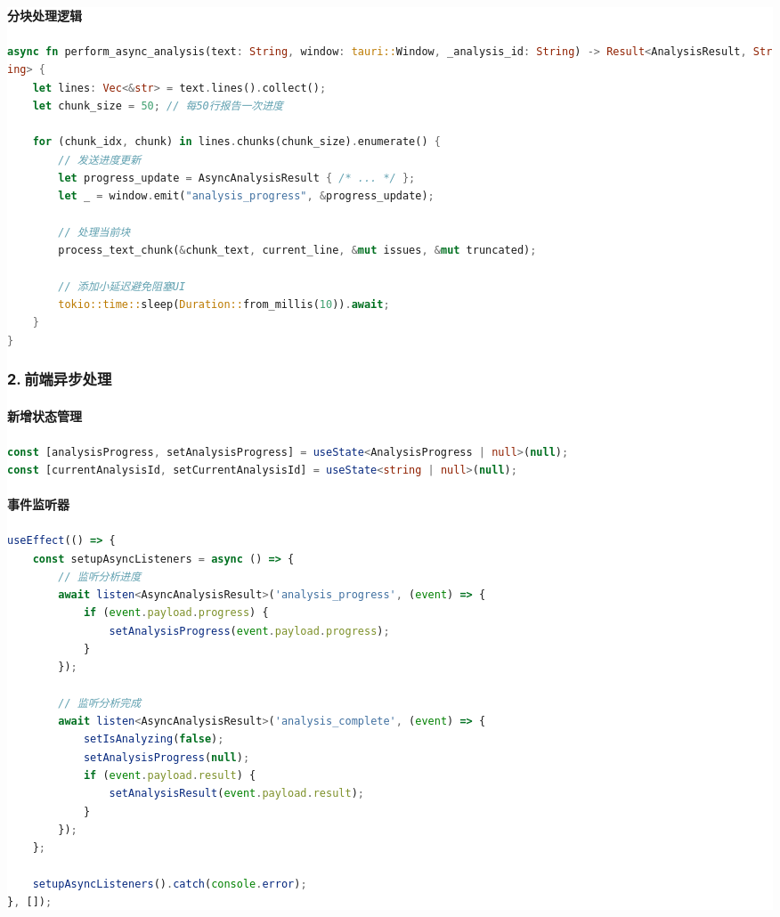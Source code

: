 #### 分块处理逻辑
```rust
async fn perform_async_analysis(text: String, window: tauri::Window, _analysis_id: String) -> Result<AnalysisResult, String> {
    let lines: Vec<&str> = text.lines().collect();
    let chunk_size = 50; // 每50行报告一次进度
    
    for (chunk_idx, chunk) in lines.chunks(chunk_size).enumerate() {
        // 发送进度更新
        let progress_update = AsyncAnalysisResult { /* ... */ };
        let _ = window.emit("analysis_progress", &progress_update);
        
        // 处理当前块
        process_text_chunk(&chunk_text, current_line, &mut issues, &mut truncated);
        
        // 添加小延迟避免阻塞UI
        tokio::time::sleep(Duration::from_millis(10)).await;
    }
}
```

### 2. 前端异步处理

#### 新增状态管理
```typescript
const [analysisProgress, setAnalysisProgress] = useState<AnalysisProgress | null>(null);
const [currentAnalysisId, setCurrentAnalysisId] = useState<string | null>(null);
```

#### 事件监听器
```typescript
useEffect(() => {
    const setupAsyncListeners = async () => {
        // 监听分析进度
        await listen<AsyncAnalysisResult>('analysis_progress', (event) => {
            if (event.payload.progress) {
                setAnalysisProgress(event.payload.progress);
            }
        });

        // 监听分析完成
        await listen<AsyncAnalysisResult>('analysis_complete', (event) => {
            setIsAnalyzing(false);
            setAnalysisProgress(null);
            if (event.payload.result) {
                setAnalysisResult(event.payload.result);
            }
        });
    };

    setupAsyncListeners().catch(console.error);
}, []);
```
